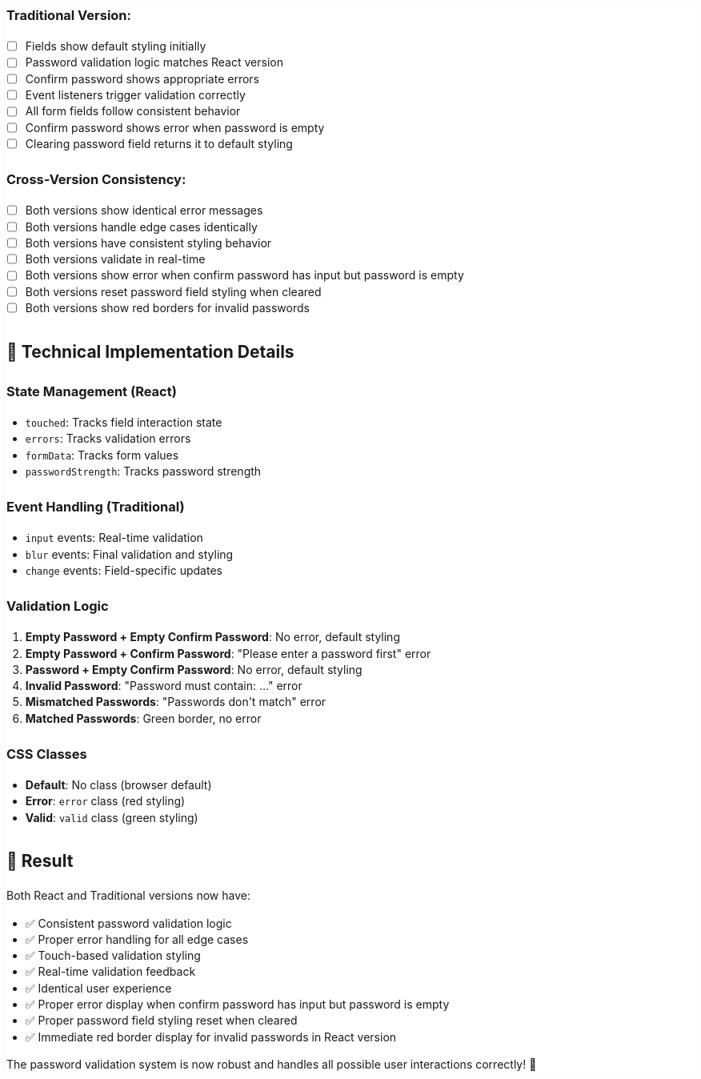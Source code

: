 ### Traditional Version:
- [ ] Fields show default styling initially
- [ ] Password validation logic matches React version
- [ ] Confirm password shows appropriate errors
- [ ] Event listeners trigger validation correctly
- [ ] All form fields follow consistent behavior
- [ ] Confirm password shows error when password is empty
- [ ] Clearing password field returns it to default styling

### Cross-Version Consistency:
- [ ] Both versions show identical error messages
- [ ] Both versions handle edge cases identically
- [ ] Both versions have consistent styling behavior
- [ ] Both versions validate in real-time
- [ ] Both versions show error when confirm password has input but password is empty
- [ ] Both versions reset password field styling when cleared
- [ ] Both versions show red borders for invalid passwords

## 🔧 Technical Implementation Details

### State Management (React)
- `touched`: Tracks field interaction state
- `errors`: Tracks validation errors
- `formData`: Tracks form values
- `passwordStrength`: Tracks password strength

### Event Handling (Traditional)
- `input` events: Real-time validation
- `blur` events: Final validation and styling
- `change` events: Field-specific updates

### Validation Logic
1. **Empty Password + Empty Confirm Password**: No error, default styling
2. **Empty Password + Confirm Password**: "Please enter a password first" error
3. **Password + Empty Confirm Password**: No error, default styling
4. **Invalid Password**: "Password must contain: ..." error
5. **Mismatched Passwords**: "Passwords don't match" error
6. **Matched Passwords**: Green border, no error

### CSS Classes
- **Default**: No class (browser default)
- **Error**: `error` class (red styling)
- **Valid**: `valid` class (green styling)

## 🎉 Result

Both React and Traditional versions now have:
- ✅ Consistent password validation logic
- ✅ Proper error handling for all edge cases
- ✅ Touch-based validation styling
- ✅ Real-time validation feedback
- ✅ Identical user experience
- ✅ Proper error display when confirm password has input but password is empty
- ✅ Proper password field styling reset when cleared
- ✅ Immediate red border display for invalid passwords in React version

The password validation system is now robust and handles all possible user interactions correctly! 🎉
